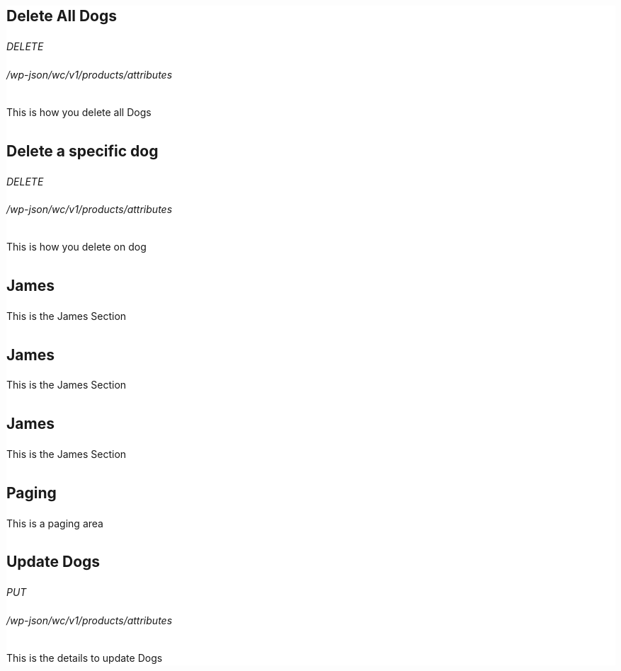


## Delete All Dogs ##


<div class="api-endpoint">
	<div class="endpoint-data">
		<i class="label label-delete">DELETE</i>
		<h6>/wp-json/wc/v1/products/attributes</h6>
	</div>
</div>

This is how you delete all Dogs

## Delete a specific dog ##


<div class="api-endpoint">
	<div class="endpoint-data">
		<i class="label label-delete">DELETE</i>
		<h6>/wp-json/wc/v1/products/attributes</h6>
	</div>
</div>

This is how you delete on dog





## James ##

This is the James Section


## James ##

This is the James Section


## <a name="james-33"></a>James ##

This is the James Section




## Paging ##

This is a paging area



## Update Dogs ##


<div class="api-endpoint">
	<div class="endpoint-data">
		<i class="label label-put">PUT</i>
		<h6>/wp-json/wc/v1/products/attributes</h6>
	</div>
</div>

This is the details to update Dogs


